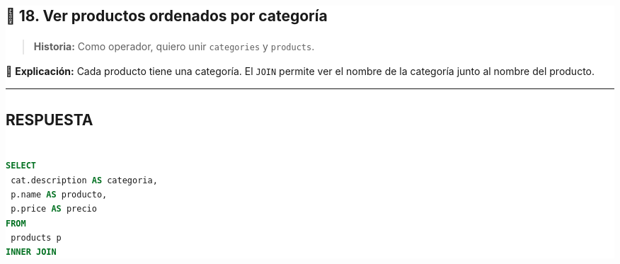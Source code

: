    ## 🔹 **18. Ver productos ordenados por categoría**

   > **Historia:** Como operador, quiero unir `categories` y `products`.

   🧠 **Explicación:**
    Cada producto tiene una categoría.
    El `JOIN` permite ver el nombre de la categoría junto al nombre del producto.

   ------
   ## RESPUESTA
   ```sql

   SELECT 
    cat.description AS categoria,
    p.name AS producto,
    p.price AS precio
FROM 
    products p
INNER JOIN 
